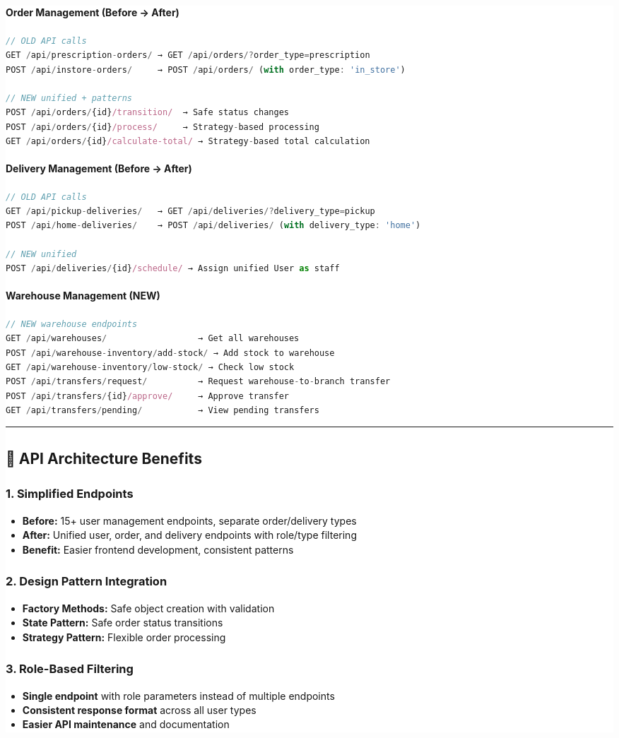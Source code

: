 #### Order Management (Before → After)
```javascript
// OLD API calls
GET /api/prescription-orders/ → GET /api/orders/?order_type=prescription
POST /api/instore-orders/     → POST /api/orders/ (with order_type: 'in_store')

// NEW unified + patterns
POST /api/orders/{id}/transition/  → Safe status changes
POST /api/orders/{id}/process/     → Strategy-based processing
GET /api/orders/{id}/calculate-total/ → Strategy-based total calculation
```

#### Delivery Management (Before → After)
```javascript
// OLD API calls
GET /api/pickup-deliveries/   → GET /api/deliveries/?delivery_type=pickup
POST /api/home-deliveries/    → POST /api/deliveries/ (with delivery_type: 'home')

// NEW unified
POST /api/deliveries/{id}/schedule/ → Assign unified User as staff
```

#### Warehouse Management (NEW)
```javascript
// NEW warehouse endpoints
GET /api/warehouses/                  → Get all warehouses
POST /api/warehouse-inventory/add-stock/ → Add stock to warehouse
GET /api/warehouse-inventory/low-stock/ → Check low stock
POST /api/transfers/request/          → Request warehouse-to-branch transfer
POST /api/transfers/{id}/approve/     → Approve transfer
GET /api/transfers/pending/           → View pending transfers
```

---

## 🔧 API Architecture Benefits

### 1. Simplified Endpoints
- **Before:** 15+ user management endpoints, separate order/delivery types
- **After:** Unified user, order, and delivery endpoints with role/type filtering
- **Benefit:** Easier frontend development, consistent patterns

### 2. Design Pattern Integration
- **Factory Methods:** Safe object creation with validation
- **State Pattern:** Safe order status transitions
- **Strategy Pattern:** Flexible order processing

### 3. Role-Based Filtering
- **Single endpoint** with role parameters instead of multiple endpoints
- **Consistent response format** across all user types
- **Easier API maintenance** and documentation
